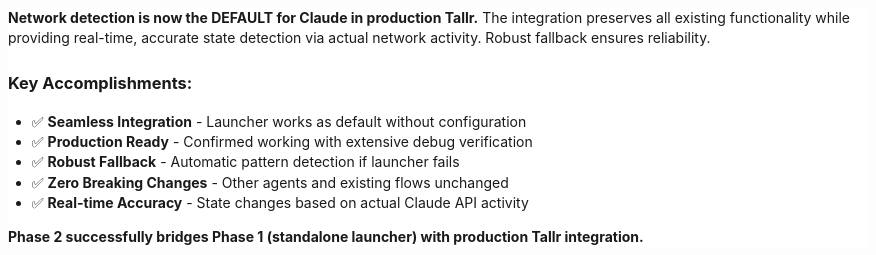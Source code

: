 **Network detection is now the DEFAULT for Claude in production Tallr.** The integration preserves all existing functionality while providing real-time, accurate state detection via actual network activity. Robust fallback ensures reliability.

### Key Accomplishments:
- ✅ **Seamless Integration** - Launcher works as default without configuration
- ✅ **Production Ready** - Confirmed working with extensive debug verification
- ✅ **Robust Fallback** - Automatic pattern detection if launcher fails
- ✅ **Zero Breaking Changes** - Other agents and existing flows unchanged
- ✅ **Real-time Accuracy** - State changes based on actual Claude API activity

**Phase 2 successfully bridges Phase 1 (standalone launcher) with production Tallr integration.**